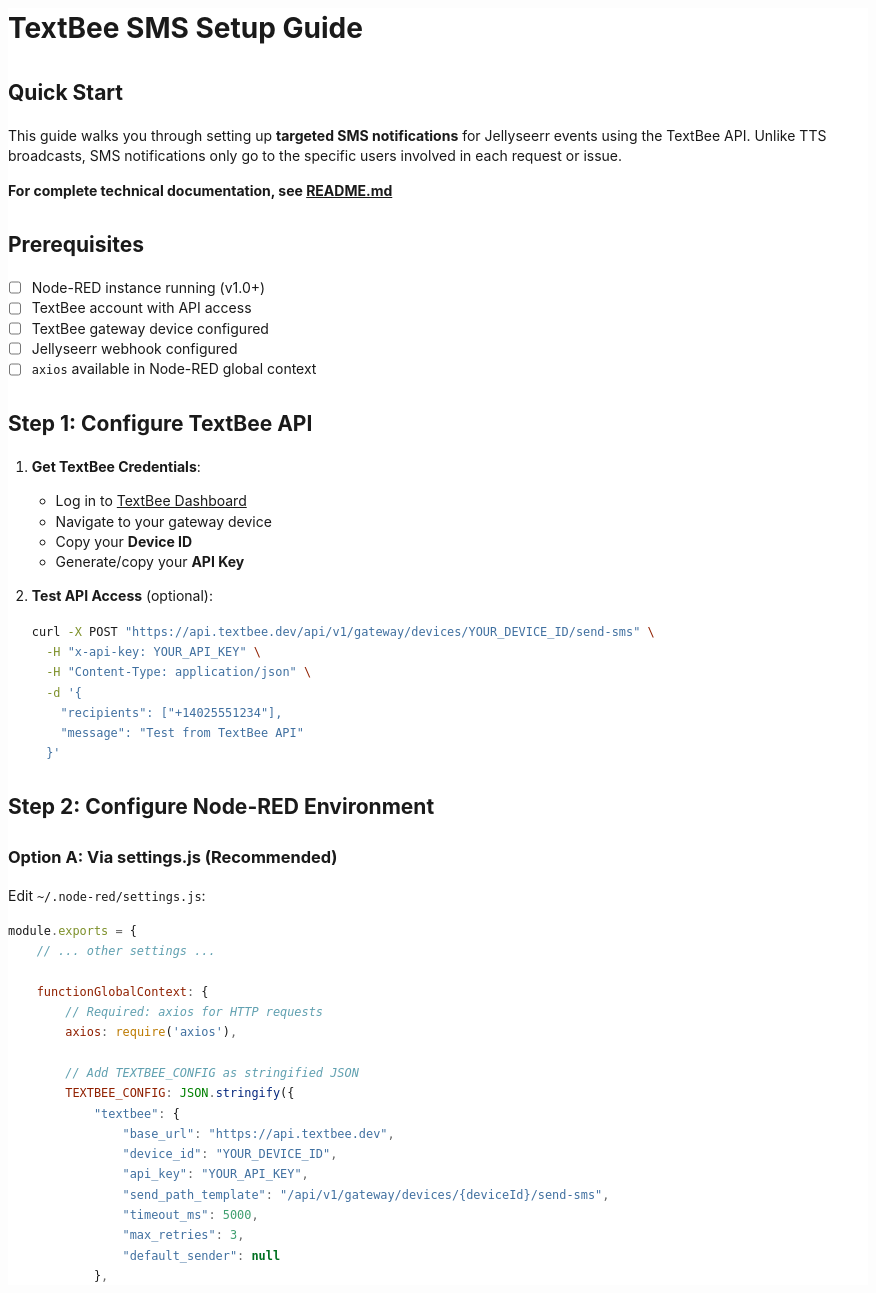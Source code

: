 # TextBee SMS Setup Guide

## Quick Start

This guide walks you through setting up **targeted SMS notifications** for Jellyseerr events using the TextBee API. Unlike TTS broadcasts, SMS notifications only go to the specific users involved in each request or issue.

**For complete technical documentation, see [README.md](./README.md)**

## Prerequisites

- [ ] Node-RED instance running (v1.0+)
- [ ] TextBee account with API access
- [ ] TextBee gateway device configured
- [ ] Jellyseerr webhook configured
- [ ] `axios` available in Node-RED global context

## Step 1: Configure TextBee API

1. **Get TextBee Credentials**:
   - Log in to [TextBee Dashboard](https://textbee.dev)
   - Navigate to your gateway device
   - Copy your **Device ID**
   - Generate/copy your **API Key**

2. **Test API Access** (optional):

   ```bash
   curl -X POST "https://api.textbee.dev/api/v1/gateway/devices/YOUR_DEVICE_ID/send-sms" \
     -H "x-api-key: YOUR_API_KEY" \
     -H "Content-Type: application/json" \
     -d '{
       "recipients": ["+14025551234"],
       "message": "Test from TextBee API"
     }'
   ```

## Step 2: Configure Node-RED Environment

### Option A: Via settings.js (Recommended)

Edit `~/.node-red/settings.js`:

```javascript
module.exports = {
    // ... other settings ...
    
    functionGlobalContext: {
        // Required: axios for HTTP requests
        axios: require('axios'),
        
        // Add TEXTBEE_CONFIG as stringified JSON
        TEXTBEE_CONFIG: JSON.stringify({
            "textbee": {
                "base_url": "https://api.textbee.dev",
                "device_id": "YOUR_DEVICE_ID",
                "api_key": "YOUR_API_KEY",
                "send_path_template": "/api/v1/gateway/devices/{deviceId}/send-sms",
                "timeout_ms": 5000,
                "max_retries": 3,
                "default_sender": null
            },
```